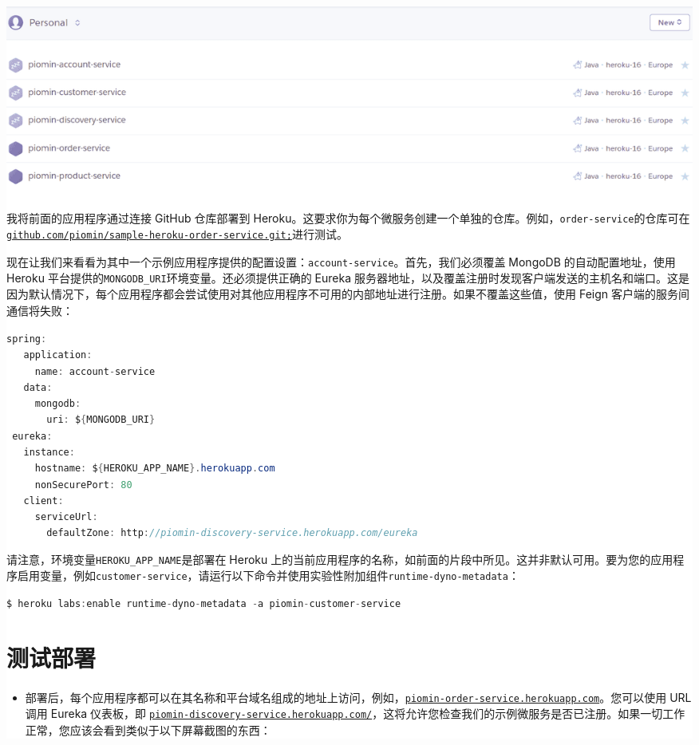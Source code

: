 ![](img/1493f39a-d047-4aea-82b9-a8f65138f866.png)

我将前面的应用程序通过连接 GitHub 仓库部署到 Heroku。这要求你为每个微服务创建一个单独的仓库。例如，`order-service`的仓库可在[`github.com/piomin/sample-heroku-order-service.git;`](https://clicktime.symantec.com/a/1/T35T4GHVxyO3_yEnmgYJzEOMwTYVoyfmLx2ONL0JOmM=?d=Em-4WZBG8KjUF8i64GiOj94xj1zxN6a1uB0eVZ0nPiAMBASzKXYmiNLpRNEcgxEQ7bHQ6AzvMbnrWHqhusJvYyZqTNMHlShDuReFC57yByy3O9bujQaWuS_jFkuW-GXlbAc9l9L2CmOU0k0c7iCbz4TP6gxYzTpi3F2ZhiR4yOGU_aIfM0-ImE4VjE3Zwu5hcRLW6fRjQIpA00TbvIfq03qKyXpN4rOeSy-uW8xOD3AifhkEun4HB33yo6UpNlLAVK45YxrUxZn2iT_VdnO336VCgrUe4QGzCEoQEtzN_eTC5eSH0FHDXyXwW0Aj4Px9YTY5asaj9oWluYR6xuKHwLEyHqyAWSKmRhRVXDNsi3pF13hLo94F&u=https%3A%2F%2Fgithub.com%2Fpiomin%2Fsample-heroku-order-service.git)进行测试。

现在让我们来看看为其中一个示例应用程序提供的配置设置：`account-service`。首先，我们必须覆盖 MongoDB 的自动配置地址，使用 Heroku 平台提供的`MONGODB_URI`环境变量。还必须提供正确的 Eureka 服务器地址，以及覆盖注册时发现客户端发送的主机名和端口。这是因为默认情况下，每个应用程序都会尝试使用对其他应用程序不可用的内部地址进行注册。如果不覆盖这些值，使用 Feign 客户端的服务间通信将失败：

```java
spring:  
   application:
     name: account-service
   data:
     mongodb:
       uri: ${MONGODB_URI}
 eureka:
   instance:
     hostname: ${HEROKU_APP_NAME}.herokuapp.com
     nonSecurePort: 80
   client:
     serviceUrl:
       defaultZone: http://piomin-discovery-service.herokuapp.com/eureka
```

请注意，环境变量`HEROKU_APP_NAME`是部署在 Heroku 上的当前应用程序的名称，如前面的片段中所见。这并非默认可用。要为您的应用程序启用变量，例如`customer-service`，请运行以下命令并使用实验性附加组件`runtime-dyno-metadata`：

```java
$ heroku labs:enable runtime-dyno-metadata -a piomin-customer-service
```

# 测试部署

-   部署后，每个应用程序都可以在其名称和平台域名组成的地址上访问，例如，[`piomin-order-service.herokuapp.com`](http://piomin-order-service.herokuapp.com)。您可以使用 URL 调用 Eureka 仪表板，即 [`piomin-discovery-service.herokuapp.com/`](http://piomin-discovery-service.herokuapp.com/)，这将允许您检查我们的示例微服务是否已注册。如果一切工作正常，您应该会看到类似于以下屏幕截图的东西：
